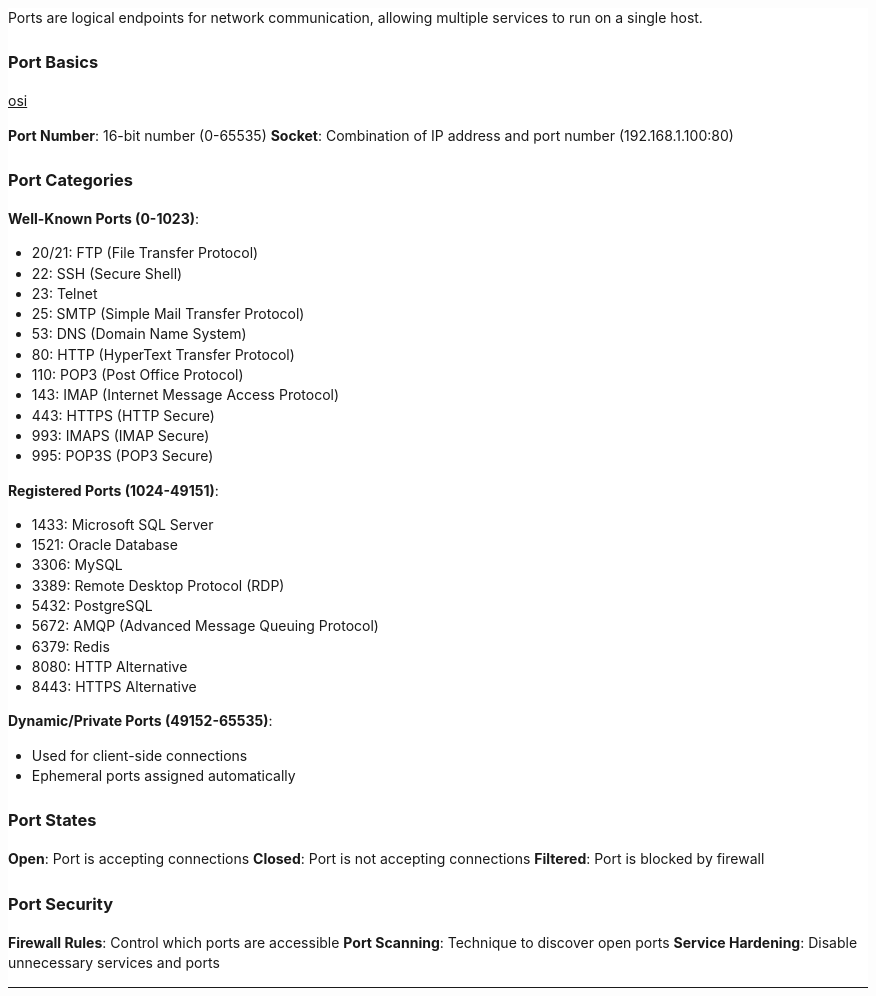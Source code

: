 Ports are logical endpoints for network communication, allowing multiple services to run on a single host.

### Port Basics
[osi](./img/ports.png)

**Port Number**: 16-bit number (0-65535)
**Socket**: Combination of IP address and port number (192.168.1.100:80)

### Port Categories

**Well-Known Ports (0-1023)**:
- 20/21: FTP (File Transfer Protocol)
- 22: SSH (Secure Shell)
- 23: Telnet
- 25: SMTP (Simple Mail Transfer Protocol)
- 53: DNS (Domain Name System)
- 80: HTTP (HyperText Transfer Protocol)
- 110: POP3 (Post Office Protocol)
- 143: IMAP (Internet Message Access Protocol)
- 443: HTTPS (HTTP Secure)
- 993: IMAPS (IMAP Secure)
- 995: POP3S (POP3 Secure)

**Registered Ports (1024-49151)**:
- 1433: Microsoft SQL Server
- 1521: Oracle Database
- 3306: MySQL
- 3389: Remote Desktop Protocol (RDP)
- 5432: PostgreSQL
- 5672: AMQP (Advanced Message Queuing Protocol)
- 6379: Redis
- 8080: HTTP Alternative
- 8443: HTTPS Alternative

**Dynamic/Private Ports (49152-65535)**:
- Used for client-side connections
- Ephemeral ports assigned automatically

### Port States

**Open**: Port is accepting connections
**Closed**: Port is not accepting connections
**Filtered**: Port is blocked by firewall

### Port Security

**Firewall Rules**: Control which ports are accessible
**Port Scanning**: Technique to discover open ports
**Service Hardening**: Disable unnecessary services and ports

---
